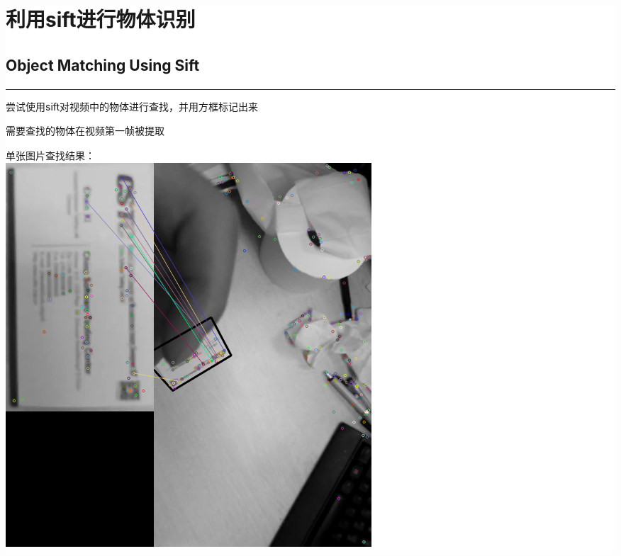 **利用sift进行物体识别**
===

## Object Matching Using Sift

*** 
尝试使用sift对视频中的物体进行查找，并用方框标记出来 

需要查找的物体在视频第一帧被提取

单张图片查找结果：  
<img src="https://github.com/yuukidach/object-matching-sift/blob/master/matched.png?raw=true" width="60%">  
